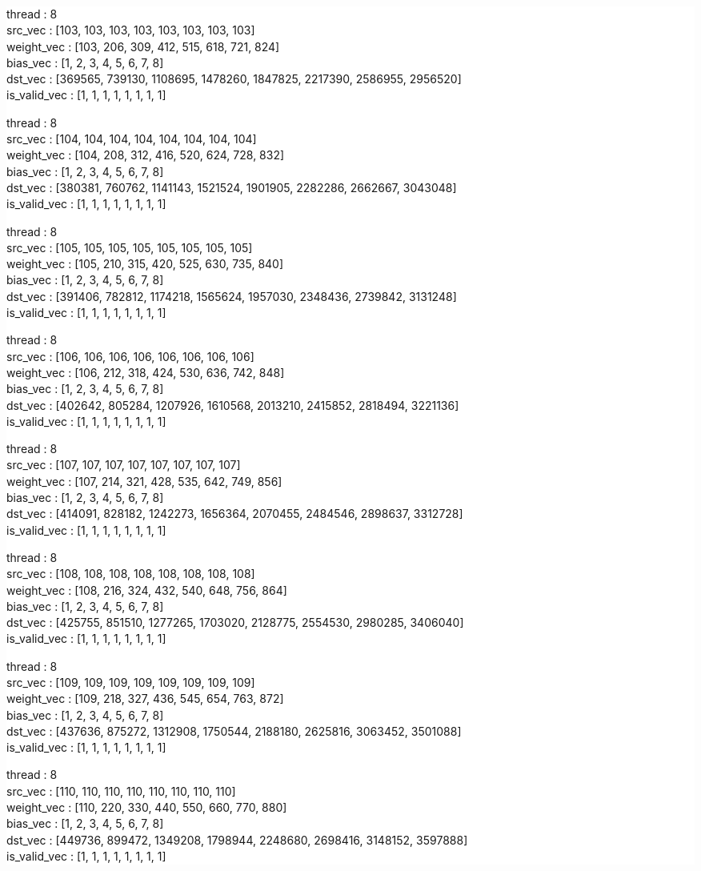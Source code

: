 thread : 8  
src_vec : [103, 103, 103, 103, 103, 103, 103, 103]  
weight_vec : [103, 206, 309, 412, 515, 618, 721, 824]  
bias_vec : [1, 2, 3, 4, 5, 6, 7, 8]  
dst_vec : [369565, 739130, 1108695, 1478260, 1847825, 2217390, 2586955, 2956520]  
is_valid_vec : [1, 1, 1, 1, 1, 1, 1, 1]  

thread : 8  
src_vec : [104, 104, 104, 104, 104, 104, 104, 104]  
weight_vec : [104, 208, 312, 416, 520, 624, 728, 832]  
bias_vec : [1, 2, 3, 4, 5, 6, 7, 8]  
dst_vec : [380381, 760762, 1141143, 1521524, 1901905, 2282286, 2662667, 3043048]  
is_valid_vec : [1, 1, 1, 1, 1, 1, 1, 1]  

thread : 8  
src_vec : [105, 105, 105, 105, 105, 105, 105, 105]  
weight_vec : [105, 210, 315, 420, 525, 630, 735, 840]  
bias_vec : [1, 2, 3, 4, 5, 6, 7, 8]  
dst_vec : [391406, 782812, 1174218, 1565624, 1957030, 2348436, 2739842, 3131248]  
is_valid_vec : [1, 1, 1, 1, 1, 1, 1, 1]  

thread : 8  
src_vec : [106, 106, 106, 106, 106, 106, 106, 106]  
weight_vec : [106, 212, 318, 424, 530, 636, 742, 848]  
bias_vec : [1, 2, 3, 4, 5, 6, 7, 8]  
dst_vec : [402642, 805284, 1207926, 1610568, 2013210, 2415852, 2818494, 3221136]  
is_valid_vec : [1, 1, 1, 1, 1, 1, 1, 1]  

thread : 8  
src_vec : [107, 107, 107, 107, 107, 107, 107, 107]  
weight_vec : [107, 214, 321, 428, 535, 642, 749, 856]  
bias_vec : [1, 2, 3, 4, 5, 6, 7, 8]  
dst_vec : [414091, 828182, 1242273, 1656364, 2070455, 2484546, 2898637, 3312728]  
is_valid_vec : [1, 1, 1, 1, 1, 1, 1, 1]  

thread : 8  
src_vec : [108, 108, 108, 108, 108, 108, 108, 108]  
weight_vec : [108, 216, 324, 432, 540, 648, 756, 864]  
bias_vec : [1, 2, 3, 4, 5, 6, 7, 8]  
dst_vec : [425755, 851510, 1277265, 1703020, 2128775, 2554530, 2980285, 3406040]  
is_valid_vec : [1, 1, 1, 1, 1, 1, 1, 1]  

thread : 8  
src_vec : [109, 109, 109, 109, 109, 109, 109, 109]  
weight_vec : [109, 218, 327, 436, 545, 654, 763, 872]  
bias_vec : [1, 2, 3, 4, 5, 6, 7, 8]  
dst_vec : [437636, 875272, 1312908, 1750544, 2188180, 2625816, 3063452, 3501088]  
is_valid_vec : [1, 1, 1, 1, 1, 1, 1, 1]  

thread : 8  
src_vec : [110, 110, 110, 110, 110, 110, 110, 110]  
weight_vec : [110, 220, 330, 440, 550, 660, 770, 880]  
bias_vec : [1, 2, 3, 4, 5, 6, 7, 8]  
dst_vec : [449736, 899472, 1349208, 1798944, 2248680, 2698416, 3148152, 3597888]  
is_valid_vec : [1, 1, 1, 1, 1, 1, 1, 1]  
